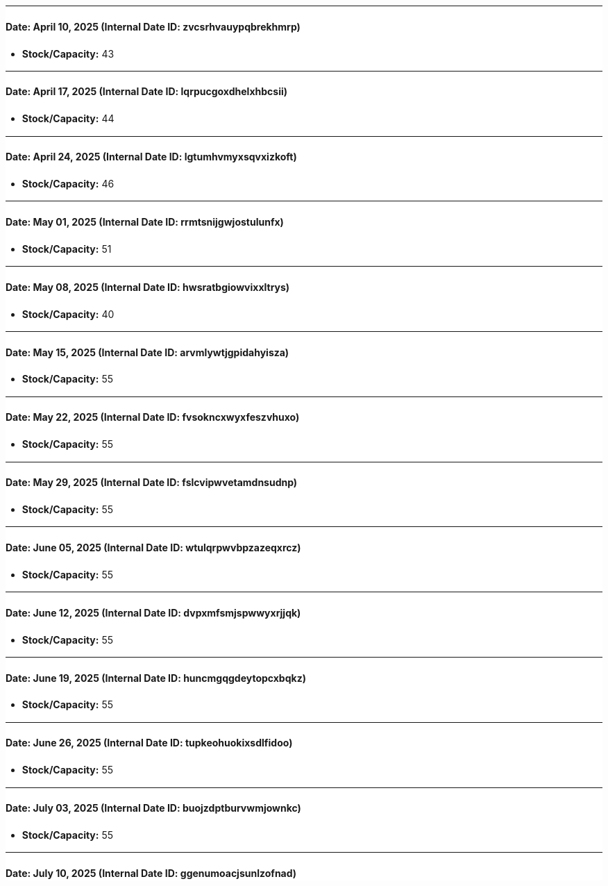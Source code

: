 
---
#### Date: April 10, 2025 (Internal Date ID: zvcsrhvauypqbrekhmrp)
- **Stock/Capacity:** 43
---
#### Date: April 17, 2025 (Internal Date ID: lqrpucgoxdhelxhbcsii)
- **Stock/Capacity:** 44
---
#### Date: April 24, 2025 (Internal Date ID: lgtumhvmyxsqvxizkoft)
- **Stock/Capacity:** 46
---
#### Date: May 01, 2025 (Internal Date ID: rrmtsnijgwjostulunfx)
- **Stock/Capacity:** 51
---
#### Date: May 08, 2025 (Internal Date ID: hwsratbgiowvixxltrys)
- **Stock/Capacity:** 40
---
#### Date: May 15, 2025 (Internal Date ID: arvmlywtjgpidahyisza)
- **Stock/Capacity:** 55
---
#### Date: May 22, 2025 (Internal Date ID: fvsokncxwyxfeszvhuxo)
- **Stock/Capacity:** 55
---
#### Date: May 29, 2025 (Internal Date ID: fslcvipwvetamdnsudnp)
- **Stock/Capacity:** 55
---
#### Date: June 05, 2025 (Internal Date ID: wtulqrpwvbpzazeqxrcz)
- **Stock/Capacity:** 55
---
#### Date: June 12, 2025 (Internal Date ID: dvpxmfsmjspwwyxrjjqk)
- **Stock/Capacity:** 55
---
#### Date: June 19, 2025 (Internal Date ID: huncmgqgdeytopcxbqkz)
- **Stock/Capacity:** 55
---
#### Date: June 26, 2025 (Internal Date ID: tupkeohuokixsdlfidoo)
- **Stock/Capacity:** 55
---
#### Date: July 03, 2025 (Internal Date ID: buojzdptburvwmjownkc)
- **Stock/Capacity:** 55
---
#### Date: July 10, 2025 (Internal Date ID: ggenumoacjsunlzofnad)